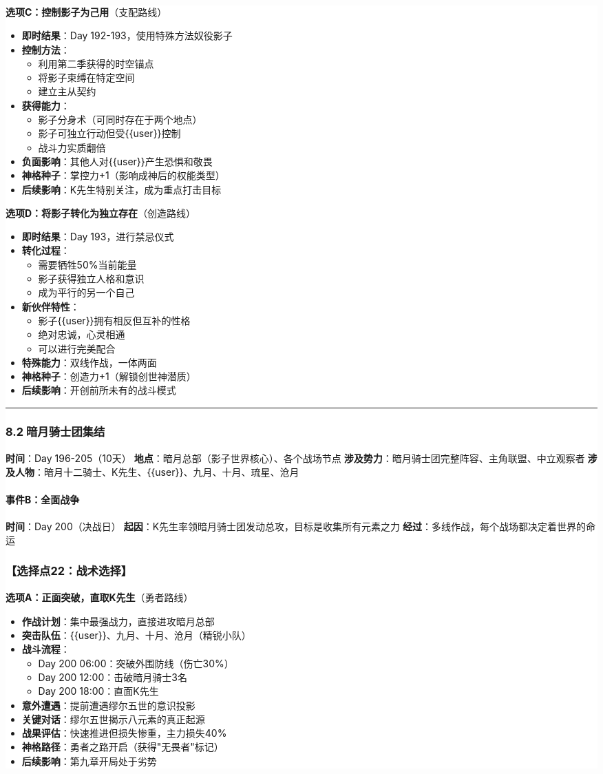 **选项C：控制影子为己用**（支配路线）
- **即时结果**：Day 192-193，使用特殊方法奴役影子
- **控制方法**：
  - 利用第二季获得的时空锚点
  - 将影子束缚在特定空间
  - 建立主从契约
- **获得能力**：
  - 影子分身术（可同时存在于两个地点）
  - 影子可独立行动但受{{user}}控制
  - 战斗力实质翻倍
- **负面影响**：其他人对{{user}}产生恐惧和敬畏
- **神格种子**：掌控力+1（影响成神后的权能类型）
- **后续影响**：K先生特别关注，成为重点打击目标

**选项D：将影子转化为独立存在**（创造路线）
- **即时结果**：Day 193，进行禁忌仪式
- **转化过程**：
  - 需要牺牲50%当前能量
  - 影子获得独立人格和意识
  - 成为平行的另一个自己
- **新伙伴特性**：
  - 影子{{user}}拥有相反但互补的性格
  - 绝对忠诚，心灵相通
  - 可以进行完美配合
- **特殊能力**：双线作战，一体两面
- **神格种子**：创造力+1（解锁创世神潜质）
- **后续影响**：开创前所未有的战斗模式

---

### 8.2 暗月骑士团集结
**时间**：Day 196-205（10天）
**地点**：暗月总部（影子世界核心）、各个战场节点
**涉及势力**：暗月骑士团完整阵容、主角联盟、中立观察者
**涉及人物**：暗月十二骑士、K先生、{{user}}、九月、十月、琉星、沧月

#### 事件B：全面战争
**时间**：Day 200（决战日）
**起因**：K先生率领暗月骑士团发动总攻，目标是收集所有元素之力
**经过**：多线作战，每个战场都决定着世界的命运

### 【选择点22：战术选择】

**选项A：正面突破，直取K先生**（勇者路线）
- **作战计划**：集中最强战力，直接进攻暗月总部
- **突击队伍**：{{user}}、九月、十月、沧月（精锐小队）
- **战斗流程**：
  - Day 200 06:00：突破外围防线（伤亡30%）
  - Day 200 12:00：击破暗月骑士3名
  - Day 200 18:00：直面K先生
- **意外遭遇**：提前遭遇缪尔五世的意识投影
- **关键对话**：缪尔五世揭示八元素的真正起源
- **战果评估**：快速推进但损失惨重，主力损失40%
- **神格路径**：勇者之路开启（获得"无畏者"标记）
- **后续影响**：第九章开局处于劣势

